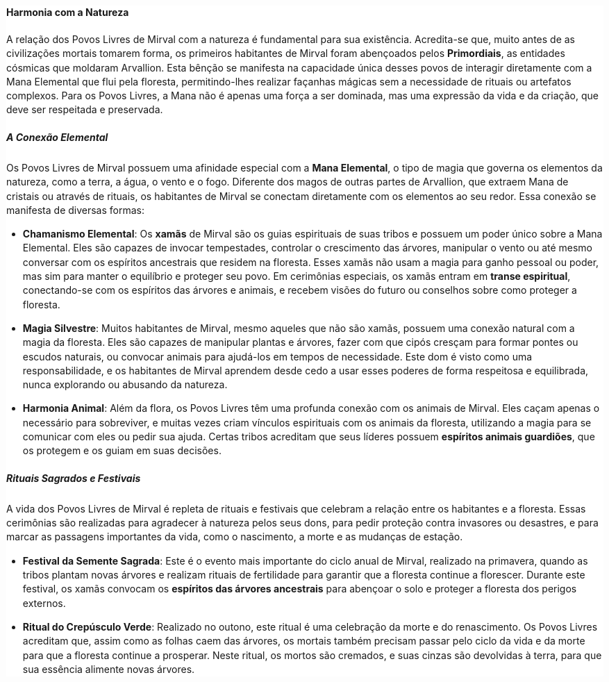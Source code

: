 
#### **Harmonia com a Natureza**

A relação dos Povos Livres de Mirval com a natureza é fundamental para sua existência. Acredita-se que, muito antes de as civilizações mortais tomarem forma, os primeiros habitantes de Mirval foram abençoados pelos **Primordiais**, as entidades cósmicas que moldaram Arvallion. Esta bênção se manifesta na capacidade única desses povos de interagir diretamente com a Mana Elemental que flui pela floresta, permitindo-lhes realizar façanhas mágicas sem a necessidade de rituais ou artefatos complexos. Para os Povos Livres, a Mana não é apenas uma força a ser dominada, mas uma expressão da vida e da criação, que deve ser respeitada e preservada.

##### **A Conexão Elemental**

Os Povos Livres de Mirval possuem uma afinidade especial com a **Mana Elemental**, o tipo de magia que governa os elementos da natureza, como a terra, a água, o vento e o fogo. Diferente dos magos de outras partes de Arvallion, que extraem Mana de cristais ou através de rituais, os habitantes de Mirval se conectam diretamente com os elementos ao seu redor. Essa conexão se manifesta de diversas formas:

- **Chamanismo Elemental**: Os **xamãs** de Mirval são os guias espirituais de suas tribos e possuem um poder único sobre a Mana Elemental. Eles são capazes de invocar tempestades, controlar o crescimento das árvores, manipular o vento ou até mesmo conversar com os espíritos ancestrais que residem na floresta. Esses xamãs não usam a magia para ganho pessoal ou poder, mas sim para manter o equilíbrio e proteger seu povo. Em cerimônias especiais, os xamãs entram em **transe espiritual**, conectando-se com os espíritos das árvores e animais, e recebem visões do futuro ou conselhos sobre como proteger a floresta.

- **Magia Silvestre**: Muitos habitantes de Mirval, mesmo aqueles que não são xamãs, possuem uma conexão natural com a magia da floresta. Eles são capazes de manipular plantas e árvores, fazer com que cipós cresçam para formar pontes ou escudos naturais, ou convocar animais para ajudá-los em tempos de necessidade. Este dom é visto como uma responsabilidade, e os habitantes de Mirval aprendem desde cedo a usar esses poderes de forma respeitosa e equilibrada, nunca explorando ou abusando da natureza.

- **Harmonia Animal**: Além da flora, os Povos Livres têm uma profunda conexão com os animais de Mirval. Eles caçam apenas o necessário para sobreviver, e muitas vezes criam vínculos espirituais com os animais da floresta, utilizando a magia para se comunicar com eles ou pedir sua ajuda. Certas tribos acreditam que seus líderes possuem **espíritos animais guardiões**, que os protegem e os guiam em suas decisões.

##### **Rituais Sagrados e Festivais**

A vida dos Povos Livres de Mirval é repleta de rituais e festivais que celebram a relação entre os habitantes e a floresta. Essas cerimônias são realizadas para agradecer à natureza pelos seus dons, para pedir proteção contra invasores ou desastres, e para marcar as passagens importantes da vida, como o nascimento, a morte e as mudanças de estação.

- **Festival da Semente Sagrada**: Este é o evento mais importante do ciclo anual de Mirval, realizado na primavera, quando as tribos plantam novas árvores e realizam rituais de fertilidade para garantir que a floresta continue a florescer. Durante este festival, os xamãs convocam os **espíritos das árvores ancestrais** para abençoar o solo e proteger a floresta dos perigos externos.

- **Ritual do Crepúsculo Verde**: Realizado no outono, este ritual é uma celebração da morte e do renascimento. Os Povos Livres acreditam que, assim como as folhas caem das árvores, os mortais também precisam passar pelo ciclo da vida e da morte para que a floresta continue a prosperar. Neste ritual, os mortos são cremados, e suas cinzas são devolvidas à terra, para que sua essência alimente novas árvores.
